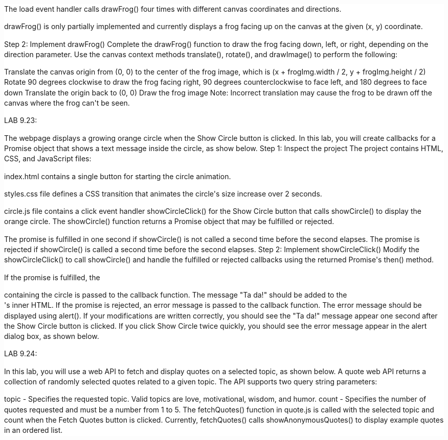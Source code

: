 The load event handler calls drawFrog() four times with different canvas coordinates and directions.

drawFrog() is only partially implemented and currently displays a frog facing up on the canvas at the given (x, y) coordinate.

Step 2: Implement drawFrog()
Complete the drawFrog() function to draw the frog facing down, left, or right, depending on the direction parameter. Use the canvas context methods translate(), rotate(), and drawImage() to perform the following:

Translate the canvas origin from (0, 0) to the center of the frog image, which is (x + frogImg.width / 2, y + frogImg.height / 2)
Rotate 90 degrees clockwise to draw the frog facing right, 90 degrees counterclockwise to face left, and 180 degrees to face down
Translate the origin back to (0, 0)
Draw the frog image
Note: Incorrect translation may cause the frog to be drawn off the canvas where the frog can't be seen.

LAB 9.23: 

The webpage displays a growing orange circle when the Show Circle button is clicked. In this lab, you will create callbacks for a Promise object that shows a text message inside the circle, as show below. Step 1: Inspect the project
The project contains HTML, CSS, and JavaScript files:

index.html contains a single button for starting the circle animation.

styles.css file defines a CSS transition that animates the circle's size increase over 2 seconds.

circle.js file contains a click event handler showCircleClick() for the Show Circle button that calls showCircle() to display the orange circle. The showCircle() function returns a Promise object that may be fulfilled or rejected.

The promise is fulfilled in one second if showCircle() is not called a second time before the second elapses.
The promise is rejected if showCircle() is called a second time before the second elapses.
Step 2: Implement showCircleClick()
Modify the showCircleClick() to call showCircle() and handle the fulfilled or rejected callbacks using the returned Promise's then() method.

If the promise is fulfilled, the <div> containing the circle is passed to the callback function. The message "Ta da!" should be added to the <div>'s inner HTML.
If the promise is rejected, an error message is passed to the callback function. The error message should be displayed using alert().
If your modifications are written correctly, you should see the "Ta da!" message appear one second after the Show Circle button is clicked. If you click Show Circle twice quickly, you should see the error message appear in the alert dialog box, as shown below.

LAB 9.24:

In this lab, you will use a web API to fetch and display quotes on a selected topic, as shown below. A quote web API returns a collection of randomly selected quotes related to a given topic. The API supports two query string parameters:

topic - Specifies the requested topic. Valid topics are love, motivational, wisdom, and humor.
count - Specifies the number of quotes requested and must be a number from 1 to 5. The fetchQuotes() function in quote.js is called with the selected topic and count when the Fetch Quotes button is clicked. Currently, fetchQuotes() calls showAnonymousQuotes() to display example quotes in an ordered list.
